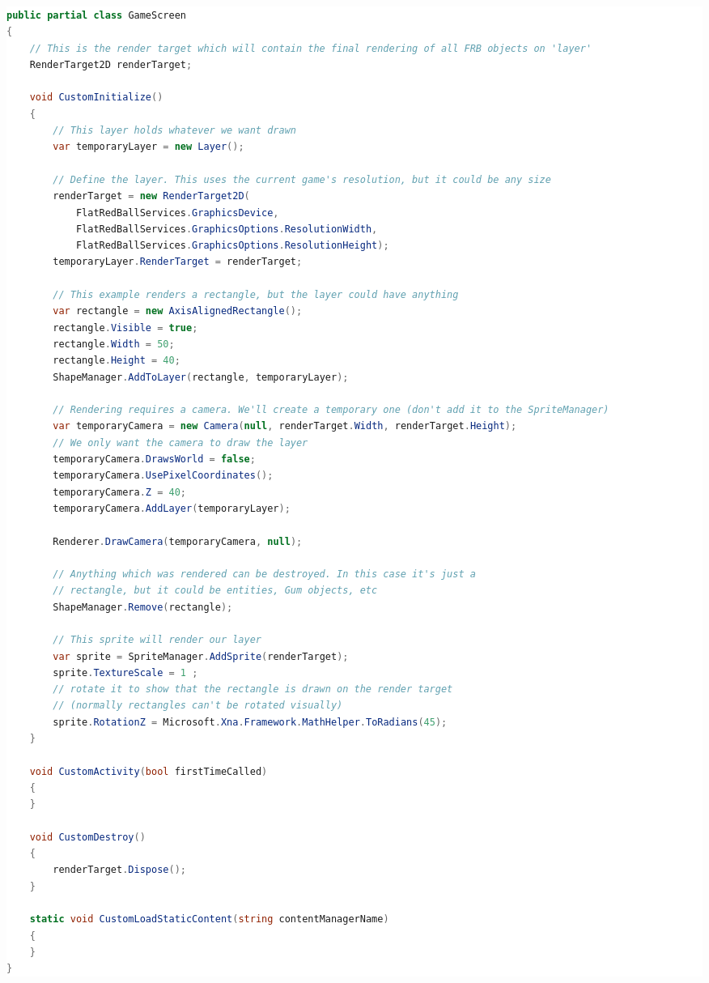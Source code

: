 ```csharp
public partial class GameScreen
{
    // This is the render target which will contain the final rendering of all FRB objects on 'layer'
    RenderTarget2D renderTarget;

    void CustomInitialize()
    {
        // This layer holds whatever we want drawn
        var temporaryLayer = new Layer();
            
        // Define the layer. This uses the current game's resolution, but it could be any size
        renderTarget = new RenderTarget2D(
            FlatRedBallServices.GraphicsDevice,
            FlatRedBallServices.GraphicsOptions.ResolutionWidth,
            FlatRedBallServices.GraphicsOptions.ResolutionHeight);
        temporaryLayer.RenderTarget = renderTarget;

        // This example renders a rectangle, but the layer could have anything
        var rectangle = new AxisAlignedRectangle();
        rectangle.Visible = true;
        rectangle.Width = 50;
        rectangle.Height = 40;
        ShapeManager.AddToLayer(rectangle, temporaryLayer);

        // Rendering requires a camera. We'll create a temporary one (don't add it to the SpriteManager)
        var temporaryCamera = new Camera(null, renderTarget.Width, renderTarget.Height);
        // We only want the camera to draw the layer
        temporaryCamera.DrawsWorld = false;
        temporaryCamera.UsePixelCoordinates();
        temporaryCamera.Z = 40;
        temporaryCamera.AddLayer(temporaryLayer);

        Renderer.DrawCamera(temporaryCamera, null);

        // Anything which was rendered can be destroyed. In this case it's just a 
        // rectangle, but it could be entities, Gum objects, etc
        ShapeManager.Remove(rectangle);

        // This sprite will render our layer
        var sprite = SpriteManager.AddSprite(renderTarget);
        sprite.TextureScale = 1 ;
        // rotate it to show that the rectangle is drawn on the render target
        // (normally rectangles can't be rotated visually)
        sprite.RotationZ = Microsoft.Xna.Framework.MathHelper.ToRadians(45);
    }

    void CustomActivity(bool firstTimeCalled)
    {
    }

    void CustomDestroy()
    {
        renderTarget.Dispose();
    }

    static void CustomLoadStaticContent(string contentManagerName)
    {
    }
}
```
